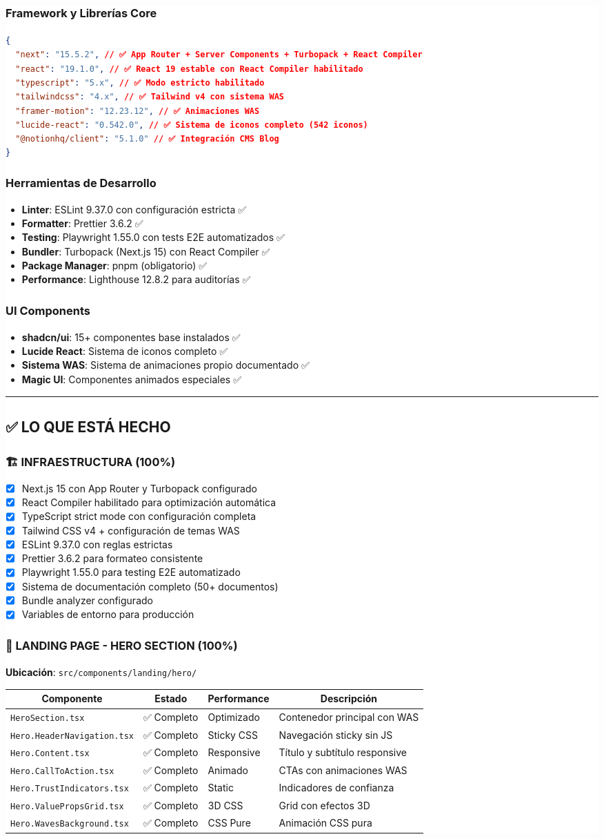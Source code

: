 ### Framework y Librerías Core

```json
{
  "next": "15.5.2", // ✅ App Router + Server Components + Turbopack + React Compiler
  "react": "19.1.0", // ✅ React 19 estable con React Compiler habilitado
  "typescript": "5.x", // ✅ Modo estricto habilitado
  "tailwindcss": "4.x", // ✅ Tailwind v4 con sistema WAS
  "framer-motion": "12.23.12", // ✅ Animaciones WAS
  "lucide-react": "0.542.0", // ✅ Sistema de iconos completo (542 iconos)
  "@notionhq/client": "5.1.0" // ✅ Integración CMS Blog
}
```

### Herramientas de Desarrollo

- **Linter**: ESLint 9.37.0 con configuración estricta ✅
- **Formatter**: Prettier 3.6.2 ✅
- **Testing**: Playwright 1.55.0 con tests E2E automatizados ✅
- **Bundler**: Turbopack (Next.js 15) con React Compiler ✅
- **Package Manager**: pnpm (obligatorio) ✅
- **Performance**: Lighthouse 12.8.2 para auditorías ✅

### UI Components

- **shadcn/ui**: 15+ componentes base instalados ✅
- **Lucide React**: Sistema de iconos completo ✅
- **Sistema WAS**: Sistema de animaciones propio documentado ✅
- **Magic UI**: Componentes animados especiales ✅

---

## ✅ LO QUE ESTÁ HECHO

### 🏗️ INFRAESTRUCTURA (100%)

- [x] Next.js 15 con App Router y Turbopack configurado
- [x] React Compiler habilitado para optimización automática
- [x] TypeScript strict mode con configuración completa
- [x] Tailwind CSS v4 + configuración de temas WAS
- [x] ESLint 9.37.0 con reglas estrictas
- [x] Prettier 3.6.2 para formateo consistente
- [x] Playwright 1.55.0 para testing E2E automatizado
- [x] Sistema de documentación completo (50+ documentos)
- [x] Bundle analyzer configurado
- [x] Variables de entorno para producción

### 🎨 LANDING PAGE - HERO SECTION (100%)

**Ubicación**: `src/components/landing/hero/`

| Componente                  | Estado      | Performance | Descripción                   |
| --------------------------- | ----------- | ----------- | ----------------------------- |
| `HeroSection.tsx`           | ✅ Completo | Optimizado  | Contenedor principal con WAS  |
| `Hero.HeaderNavigation.tsx` | ✅ Completo | Sticky CSS  | Navegación sticky sin JS      |
| `Hero.Content.tsx`          | ✅ Completo | Responsive  | Título y subtítulo responsive |
| `Hero.CallToAction.tsx`     | ✅ Completo | Animado     | CTAs con animaciones WAS      |
| `Hero.TrustIndicators.tsx`  | ✅ Completo | Static      | Indicadores de confianza      |
| `Hero.ValuePropsGrid.tsx`   | ✅ Completo | 3D CSS      | Grid con efectos 3D           |
| `Hero.WavesBackground.tsx`  | ✅ Completo | CSS Pure    | Animación CSS pura            |